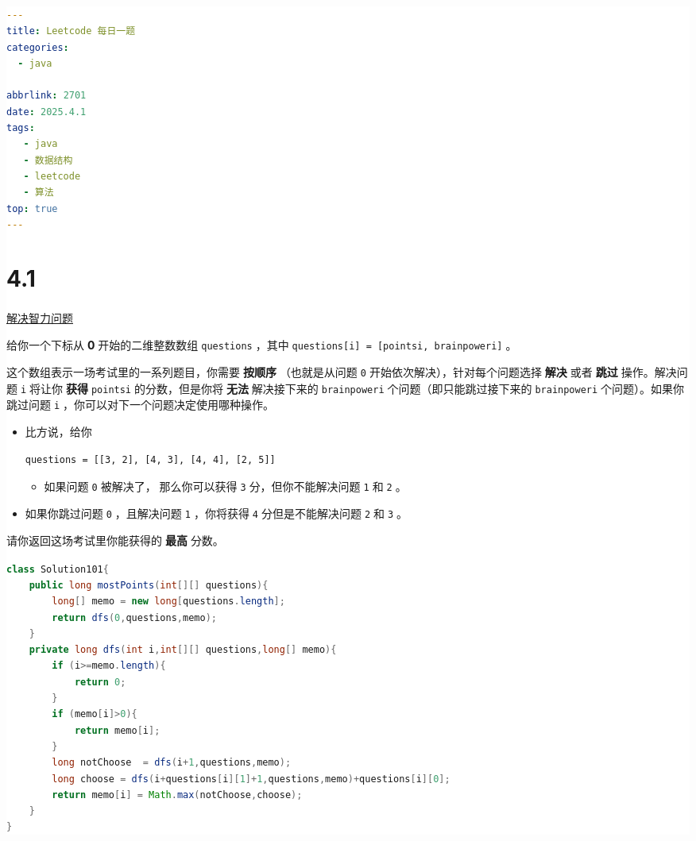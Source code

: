 ```yaml
---
title: Leetcode 每日一题
categories:
  - java
  
abbrlink: 2701
date: 2025.4.1
tags: 
   - java 
   - 数据结构
   - leetcode
   - 算法
top: true
---
```


# 4.1

[解决智力问题](https://leetcode.cn/problems/solving-questions-with-brainpower/)

给你一个下标从 **0** 开始的二维整数数组 `questions` ，其中 `questions[i] = [pointsi, brainpoweri]` 。

这个数组表示一场考试里的一系列题目，你需要 **按顺序** （也就是从问题 `0` 开始依次解决），针对每个问题选择 **解决** 或者 **跳过** 操作。解决问题 `i` 将让你 **获得** `pointsi` 的分数，但是你将 **无法** 解决接下来的 `brainpoweri` 个问题（即只能跳过接下来的 `brainpoweri` 个问题）。如果你跳过问题 `i` ，你可以对下一个问题决定使用哪种操作。

- 比方说，给你 

  ```
  questions = [[3, 2], [4, 3], [4, 4], [2, 5]]
  ```

  - 如果问题 `0` 被解决了， 那么你可以获得 `3` 分，但你不能解决问题 `1` 和 `2` 。
- 如果你跳过问题 `0` ，且解决问题 `1` ，你将获得 `4` 分但是不能解决问题 `2` 和 `3` 。

请你返回这场考试里你能获得的 **最高** 分数。

 

```java
class Solution101{
    public long mostPoints(int[][] questions){
        long[] memo = new long[questions.length];
        return dfs(0,questions,memo);
    }
    private long dfs(int i,int[][] questions,long[] memo){
        if (i>=memo.length){
            return 0;
        }
        if (memo[i]>0){
            return memo[i];
        }
        long notChoose  = dfs(i+1,questions,memo);
        long choose = dfs(i+questions[i][1]+1,questions,memo)+questions[i][0];
        return memo[i] = Math.max(notChoose,choose);
    }
}
```
